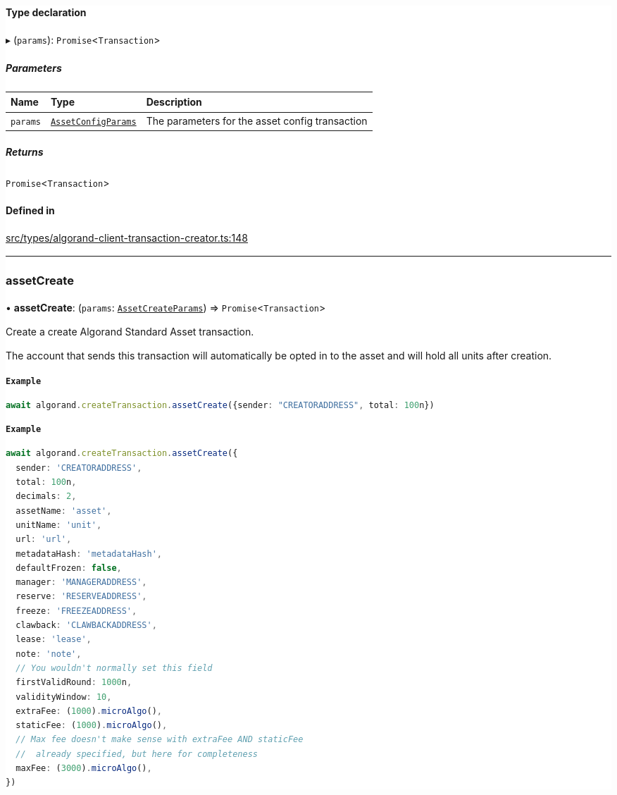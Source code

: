 #### Type declaration

▸ (`params`): `Promise`\<`Transaction`\>

##### Parameters

| Name | Type | Description |
| :------ | :------ | :------ |
| `params` | [`AssetConfigParams`](../modules/types_composer.md#assetconfigparams) | The parameters for the asset config transaction |

##### Returns

`Promise`\<`Transaction`\>

#### Defined in

[src/types/algorand-client-transaction-creator.ts:148](https://github.com/algorandfoundation/algokit-utils-ts/blob/main/src/types/algorand-client-transaction-creator.ts#L148)

___

### assetCreate

• **assetCreate**: (`params`: [`AssetCreateParams`](../modules/types_composer.md#assetcreateparams)) => `Promise`\<`Transaction`\>

Create a create Algorand Standard Asset transaction.

The account that sends this transaction will automatically be
opted in to the asset and will hold all units after creation.

**`Example`**

```typescript
await algorand.createTransaction.assetCreate({sender: "CREATORADDRESS", total: 100n})
```

**`Example`**

```typescript
await algorand.createTransaction.assetCreate({
  sender: 'CREATORADDRESS',
  total: 100n,
  decimals: 2,
  assetName: 'asset',
  unitName: 'unit',
  url: 'url',
  metadataHash: 'metadataHash',
  defaultFrozen: false,
  manager: 'MANAGERADDRESS',
  reserve: 'RESERVEADDRESS',
  freeze: 'FREEZEADDRESS',
  clawback: 'CLAWBACKADDRESS',
  lease: 'lease',
  note: 'note',
  // You wouldn't normally set this field
  firstValidRound: 1000n,
  validityWindow: 10,
  extraFee: (1000).microAlgo(),
  staticFee: (1000).microAlgo(),
  // Max fee doesn't make sense with extraFee AND staticFee
  //  already specified, but here for completeness
  maxFee: (3000).microAlgo(),
})
```
